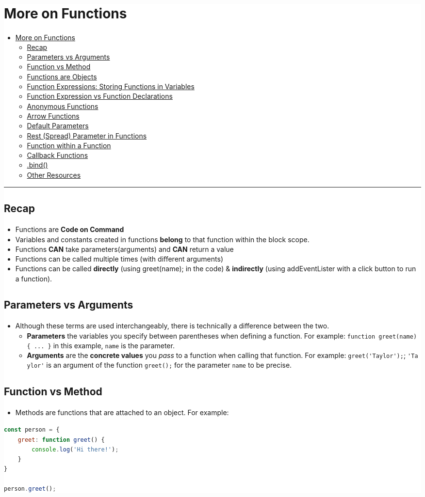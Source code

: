# More on Functions

- [More on Functions](#more-on-functions)
  - [Recap](#recap)
  - [Parameters vs Arguments](#parameters-vs-arguments)
  - [Function vs Method](#function-vs-method)
  - [Functions are Objects](#functions-are-objects)
  - [Function Expressions: Storing Functions in Variables](#function-expressions-storing-functions-in-variables)
  - [Function Expression vs Function Declarations](#function-expression-vs-function-declarations)
  - [Anonymous Functions](#anonymous-functions)
  - [Arrow Functions](#arrow-functions)
  - [Default Parameters](#default-parameters)
  - [Rest (Spread) Parameter in Functions](#rest-spread-parameter-in-functions)
  - [Function within a Function](#function-within-a-function)
  - [Callback Functions](#callback-functions)
  - [.bind()](#bind)
  - [Other Resources](#other-resources)

---

## Recap

- Functions are **Code on Command**
- Variables and constants created in functions **belong** to that function within the block scope.
- Functions **CAN** take parameters(arguments) and **CAN** return a value
- Functions can be called multiple times (with different arguments)
- Functions can be called **directly** (using greet(name); in the code) & **indirectly** (using addEventLister with a click button to run a function).

## Parameters vs Arguments

- Although these terms are used interchangeably, there is technically a difference between the two.  
  - **Parameters** the variables you specify between parentheses when defining a function.  For example: ```function greet(name) { ... }``` in this example, ```name``` is the parameter.
  - **Arguments** are the **concrete values** you _pass_ to a function when calling that function. For example: ```greet('Taylor');```; ```'Taylor'``` is an argument of the function ```greet();``` for the parameter ```name``` to be precise.

## Function vs Method

- Methods are functions that are attached to an object.  For example:

```javascript
const person = {
    greet: function greet() {
        console.log('Hi there!');
    }
}

person.greet();
```
